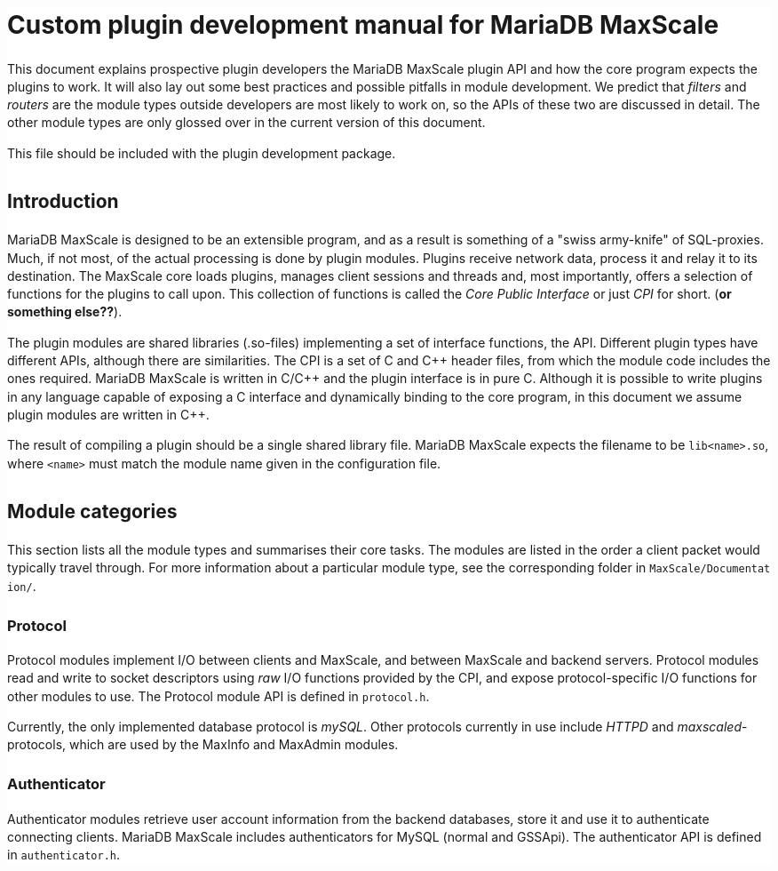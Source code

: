 # Custom plugin development manual for MariaDB MaxScale

This document explains prospective plugin developers the MariaDB MaxScale plugin API and how the core program expects the plugins to work. It will also lay out some best practices and possible pitfalls in module development. We predict that *filters* and *routers* are the module types outside developers are most likely to work on, so the APIs of these two are discussed in detail. The other module types are only glossed over in the current version of this document.

This file should be included with the plugin development package.

## Introduction

MariaDB MaxScale is designed to be an extensible program, and as a result is something of a "swiss army-knife" of SQL-proxies. Much, if not most, of the actual processing is done by plugin modules. Plugins receive network data, process it and relay it to its destination. The MaxScale core loads plugins, manages client sessions and threads and, most importantly, offers a selection of functions for the plugins to call upon. This collection of functions is called the *Core Public Interface* or just *CPI* for short. (**or something else??**).

The plugin modules are shared libraries (.so-files) implementing a set of interface functions, the API. Different plugin types have different APIs, although there are similarities. The CPI is a set of C and C++ header files, from which the module code includes the ones required. MariaDB MaxScale is written in C/C++ and the plugin interface is in pure C. Although it is possible to write plugins in any language capable of exposing a C interface and dynamically binding to the core program, in this document we assume plugin modules are written in C++.

The result of compiling a plugin should be a single shared library file. MariaDB MaxScale expects the filename to be `lib<name>.so`, where `<name>` must match the module name given in the configuration file.

## Module categories

This section lists all the module types and summarises their core tasks. The modules are listed in the order a client packet would typically travel through. For more information about a particular module type, see the corresponding folder in `MaxScale/Documentation/`.

### Protocol

Protocol modules implement I/O between clients and MaxScale, and between MaxScale and backend servers. Protocol modules read and write to socket descriptors using *raw* I/O functions provided by the CPI, and expose protocol-specific I/O functions for other modules to use. The Protocol module API is defined in `protocol.h`.

Currently, the only implemented database protocol is *mySQL*. Other protocols currently in use include *HTTPD* and *maxscaled*-protocols, which are used by the MaxInfo and MaxAdmin modules.

### Authenticator

Authenticator modules retrieve user account information from the backend databases, store it and use it to authenticate connecting clients. MariaDB MaxScale includes authenticators for MySQL (normal and GSSApi). The authenticator API is defined in `authenticator.h`.
